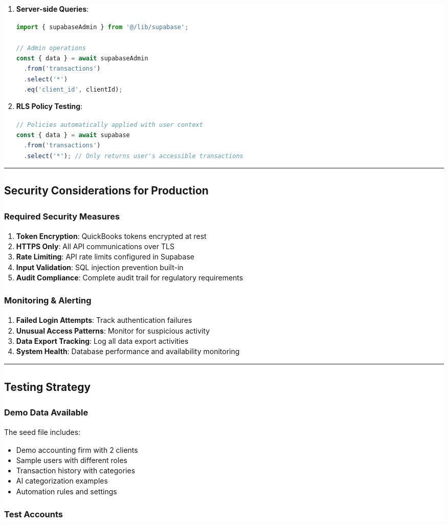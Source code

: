 1. **Server-side Queries**:
   ```typescript
   import { supabaseAdmin } from '@/lib/supabase';
   
   // Admin operations
   const { data } = await supabaseAdmin
     .from('transactions')
     .select('*')
     .eq('client_id', clientId);
   ```

2. **RLS Policy Testing**:
   ```typescript
   // Policies automatically applied with user context
   const { data } = await supabase
     .from('transactions')
     .select('*'); // Only returns user's accessible transactions
   ```

---

## Security Considerations for Production

### Required Security Measures

1. **Token Encryption**: QuickBooks tokens encrypted at rest
2. **HTTPS Only**: All API communications over TLS
3. **Rate Limiting**: API rate limits configured in Supabase
4. **Input Validation**: SQL injection prevention built-in
5. **Audit Compliance**: Complete audit trail for regulatory requirements

### Monitoring & Alerting

1. **Failed Login Attempts**: Track authentication failures
2. **Unusual Access Patterns**: Monitor for suspicious activity
3. **Data Export Tracking**: Log all data export activities
4. **System Health**: Database performance and availability monitoring

---

## Testing Strategy

### Demo Data Available

The seed file includes:
- Demo accounting firm with 2 clients
- Sample users with different roles
- Transaction history with categories
- AI categorization examples
- Automation rules and settings

### Test Accounts
